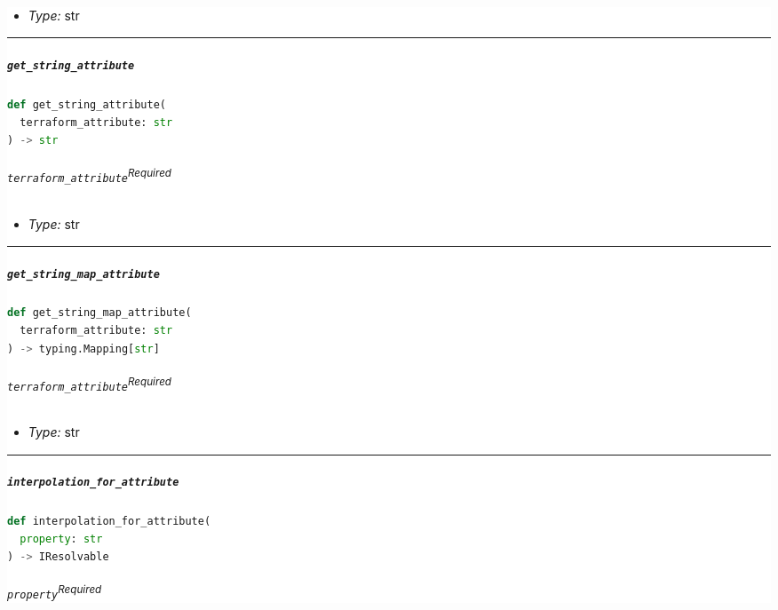 - *Type:* str

---

##### `get_string_attribute` <a name="get_string_attribute" id="@cdktf/provider-databricks.customAppIntegration.CustomAppIntegrationTokenAccessPolicyOutputReference.getStringAttribute"></a>

```python
def get_string_attribute(
  terraform_attribute: str
) -> str
```

###### `terraform_attribute`<sup>Required</sup> <a name="terraform_attribute" id="@cdktf/provider-databricks.customAppIntegration.CustomAppIntegrationTokenAccessPolicyOutputReference.getStringAttribute.parameter.terraformAttribute"></a>

- *Type:* str

---

##### `get_string_map_attribute` <a name="get_string_map_attribute" id="@cdktf/provider-databricks.customAppIntegration.CustomAppIntegrationTokenAccessPolicyOutputReference.getStringMapAttribute"></a>

```python
def get_string_map_attribute(
  terraform_attribute: str
) -> typing.Mapping[str]
```

###### `terraform_attribute`<sup>Required</sup> <a name="terraform_attribute" id="@cdktf/provider-databricks.customAppIntegration.CustomAppIntegrationTokenAccessPolicyOutputReference.getStringMapAttribute.parameter.terraformAttribute"></a>

- *Type:* str

---

##### `interpolation_for_attribute` <a name="interpolation_for_attribute" id="@cdktf/provider-databricks.customAppIntegration.CustomAppIntegrationTokenAccessPolicyOutputReference.interpolationForAttribute"></a>

```python
def interpolation_for_attribute(
  property: str
) -> IResolvable
```

###### `property`<sup>Required</sup> <a name="property" id="@cdktf/provider-databricks.customAppIntegration.CustomAppIntegrationTokenAccessPolicyOutputReference.interpolationForAttribute.parameter.property"></a>
